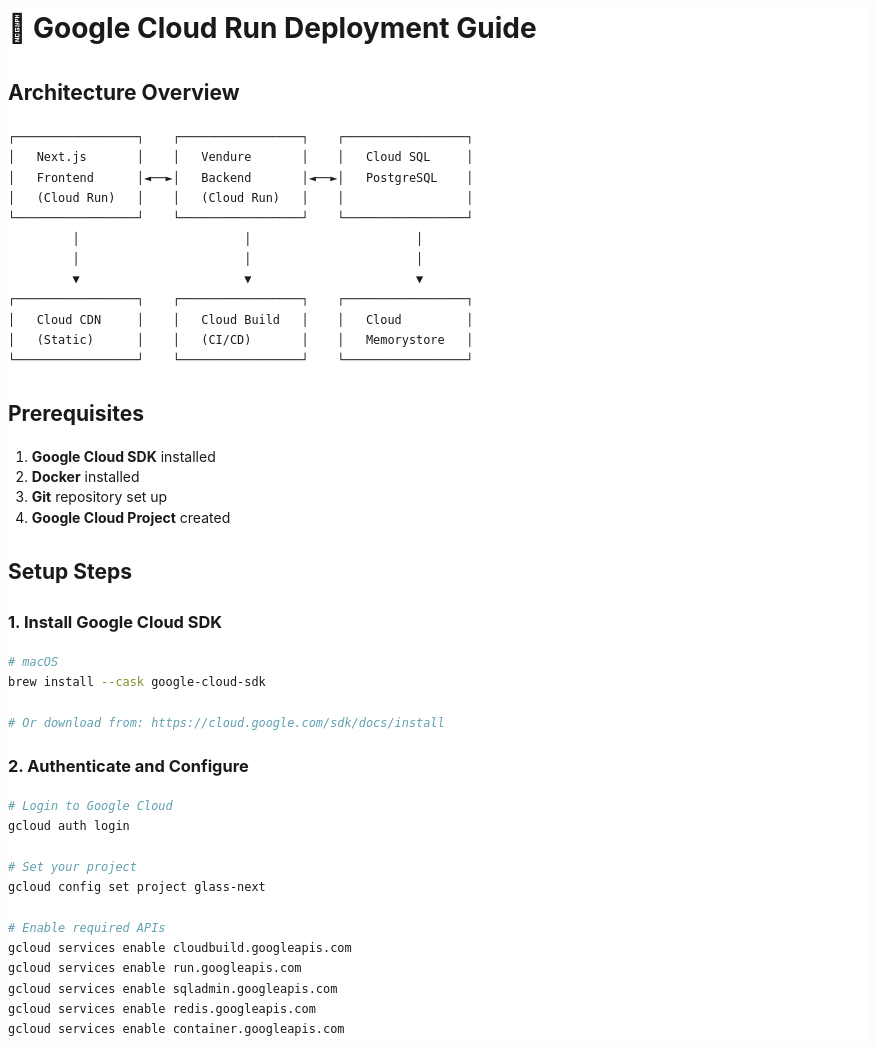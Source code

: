# 🚀 Google Cloud Run Deployment Guide

## Architecture Overview

```
┌─────────────────┐    ┌─────────────────┐    ┌─────────────────┐
│   Next.js       │    │   Vendure       │    │   Cloud SQL     │
│   Frontend      │◄──►│   Backend       │◄──►│   PostgreSQL    │
│   (Cloud Run)   │    │   (Cloud Run)   │    │                 │
└─────────────────┘    └─────────────────┘    └─────────────────┘
         │                       │                       │
         │                       │                       │
         ▼                       ▼                       ▼
┌─────────────────┐    ┌─────────────────┐    ┌─────────────────┐
│   Cloud CDN     │    │   Cloud Build   │    │   Cloud         │
│   (Static)      │    │   (CI/CD)       │    │   Memorystore   │
└─────────────────┘    └─────────────────┘    └─────────────────┘
```

## Prerequisites

1. **Google Cloud SDK** installed
2. **Docker** installed
3. **Git** repository set up
4. **Google Cloud Project** created

## Setup Steps

### 1. Install Google Cloud SDK

```bash
# macOS
brew install --cask google-cloud-sdk

# Or download from: https://cloud.google.com/sdk/docs/install
```

### 2. Authenticate and Configure

```bash
# Login to Google Cloud
gcloud auth login

# Set your project
gcloud config set project glass-next

# Enable required APIs
gcloud services enable cloudbuild.googleapis.com
gcloud services enable run.googleapis.com
gcloud services enable sqladmin.googleapis.com
gcloud services enable redis.googleapis.com
gcloud services enable container.googleapis.com
```
